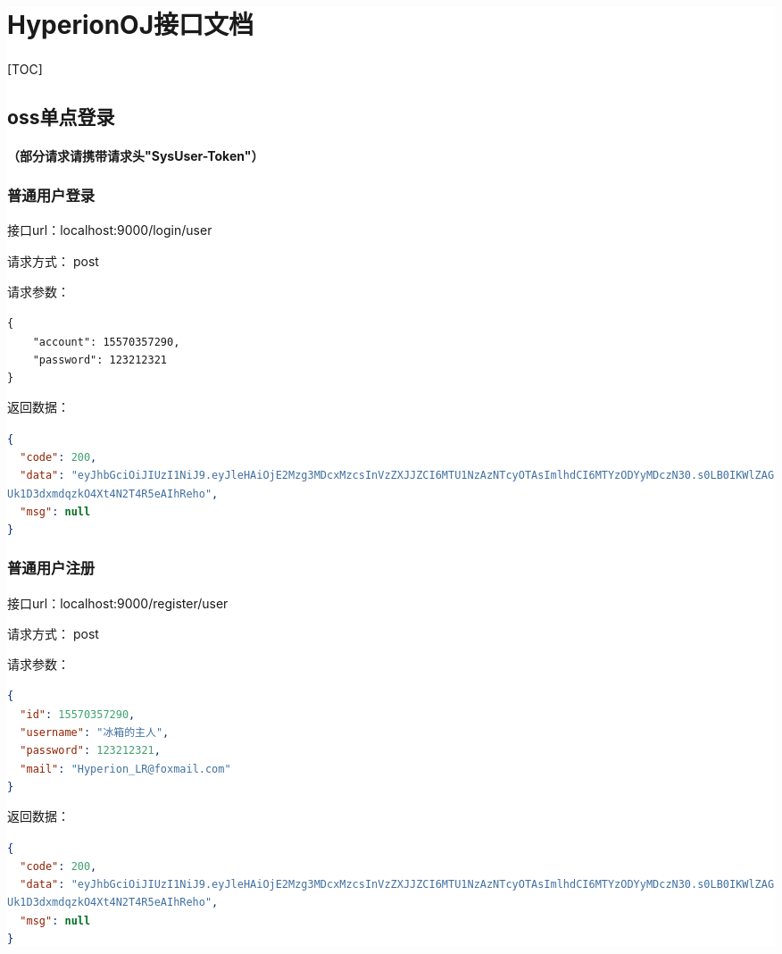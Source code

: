# HyperionOJ接口文档

[TOC]



## oss单点登录

**（部分请求请携带请求头"SysUser-Token"）**

### 普通用户登录

接口url：localhost:9000/login/user

请求方式： post

请求参数：

```
{
    "account": 15570357290,
    "password": 123212321
}
```

返回数据：

```json
{
  "code": 200,
  "data": "eyJhbGciOiJIUzI1NiJ9.eyJleHAiOjE2Mzg3MDcxMzcsInVzZXJJZCI6MTU1NzAzNTcyOTAsImlhdCI6MTYzODYyMDczN30.s0LB0IKWlZAGUk1D3dxmdqzkO4Xt4N2T4R5eAIhReho",
  "msg": null
}
```



### 普通用户注册

接口url：localhost:9000/register/user

请求方式： post

请求参数：

```json
{
  "id": 15570357290,
  "username": "冰箱的主人",
  "password": 123212321,
  "mail": "Hyperion_LR@foxmail.com"
}
```

返回数据：

```json
{
  "code": 200,
  "data": "eyJhbGciOiJIUzI1NiJ9.eyJleHAiOjE2Mzg3MDcxMzcsInVzZXJJZCI6MTU1NzAzNTcyOTAsImlhdCI6MTYzODYyMDczN30.s0LB0IKWlZAGUk1D3dxmdqzkO4Xt4N2T4R5eAIhReho",
  "msg": null
}
```
